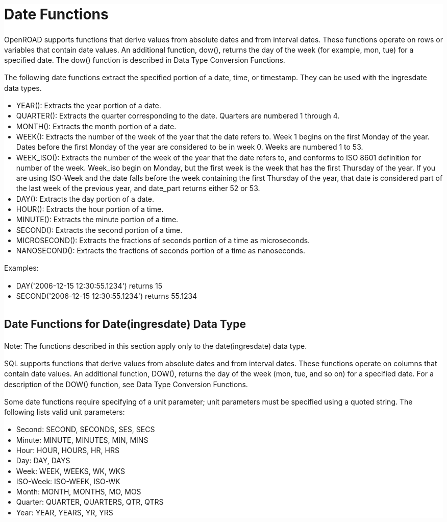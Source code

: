 # Date Functions

OpenROAD supports functions that derive values from absolute dates and from interval dates. These functions operate on rows or variables that contain date values. An additional function, dow(), returns the day of the week (for example, mon, tue) for a specified date. The dow() function is described in Data Type Conversion Functions.

The following date functions extract the specified portion of a date, time, or timestamp. They can be used with the ingresdate data types.

- YEAR(): Extracts the year portion of a date.
- QUARTER(): Extracts the quarter corresponding to the date. Quarters are numbered 1 through 4.
- MONTH(): Extracts the month portion of a date.
- WEEK(): Extracts the number of the week of the year that the date refers to. Week 1 begins on the first Monday of the year. Dates before the first Monday of the year are considered to be in week 0. Weeks are numbered 1 to 53.
- WEEK_ISO(): Extracts the number of the week of the year that the date refers to, and conforms to ISO 8601 definition for number of the week. Week_iso begin on Monday, but the first week is the week that has the first Thursday of the year. If you are using ISO-Week and the date falls before the week containing the first Thursday of the year, that date is considered part of the last week of the previous year, and date_part returns either 52 or 53.
- DAY(): Extracts the day portion of a date.
- HOUR(): Extracts the hour portion of a time.
- MINUTE(): Extracts the minute portion of a time.
- SECOND(): Extracts the second portion of a time.
- MICROSECOND(): Extracts the fractions of seconds portion of a time as microseconds.
- NANOSECOND(): Extracts the fractions of seconds portion of a time as nanoseconds.

Examples:
- DAY('2006-12-15 12:30:55.1234') returns 15
- SECOND('2006-12-15 12:30:55.1234') returns 55.1234

## Date Functions for Date(ingresdate) Data Type

Note: The functions described in this section apply only to the date(ingresdate) data type.

SQL supports functions that derive values from absolute dates and from interval dates. These functions operate on columns that contain date values. An additional function, DOW(), returns the day of the week (mon, tue, and so on) for a specified date. For a description of the DOW() function, see Data Type Conversion Functions.

Some date functions require specifying of a unit parameter; unit parameters must be specified using a quoted string. The following lists valid unit parameters:

- Second: SECOND, SECONDS, SES, SECS
- Minute: MINUTE, MINUTES, MIN, MINS
- Hour: HOUR, HOURS, HR, HRS
- Day: DAY, DAYS
- Week: WEEK, WEEKS, WK, WKS
- ISO-Week: ISO-WEEK, ISO-WK
- Month: MONTH, MONTHS, MO, MOS
- Quarter: QUARTER, QUARTERS, QTR, QTRS
- Year: YEAR, YEARS, YR, YRS

